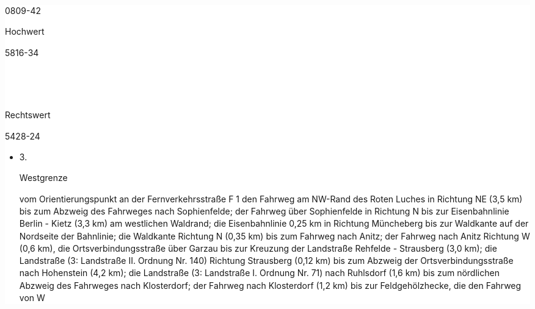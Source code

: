</td>

<td style align="left" valign="top" charoff="50">

0809-42

</td>

<td style align="left" valign="top" charoff="50">

Hochwert

</td>

<td style align="left" valign="top" charoff="50">

5816-34

</td>

</tr>

<tr>

<td style align="left" valign="top" charoff="50">

 

</td>

<td style align="left" valign="top" charoff="50">

 

</td>

<td style align="left" valign="top" charoff="50">

Rechtswert

</td>

<td style align="left" valign="top" charoff="50">

5428-24

</td>

</tr>

</tbody>

</table>

  - 3\.
    
    <div style="">
    
    Westgrenze
    
    </div>
    
    <div style="">
    
    vom Orientierungspunkt an der Fernverkehrsstraße F 1 den Fahrweg am
    NW-Rand des Roten Luches in Richtung NE (3,5 km) bis zum Abzweig des
    Fahrweges nach Sophienfelde; der Fahrweg über Sophienfelde in
    Richtung N bis zur Eisenbahnlinie Berlin - Kietz (3,3 km) am
    westlichen Waldrand; die Eisenbahnlinie 0,25 km in Richtung
    Müncheberg bis zur Waldkante auf der Nordseite der Bahnlinie; die
    Waldkante Richtung N (0,35 km) bis zum Fahrweg nach Anitz; der
    Fahrweg nach Anitz Richtung W (0,6 km), die Ortsverbindungsstraße
    über Garzau bis zur Kreuzung der Landstraße Rehfelde - Strausberg
    (3,0 km); die Landstraße (3: Landstraße II. Ordnung Nr. 140)
    Richtung Strausberg (0,12 km) bis zum Abzweig der
    Ortsverbindungsstraße nach Hohenstein (4,2 km); die Landstraße (3:
    Landstraße I. Ordnung Nr. 71) nach Ruhlsdorf (1,6 km) bis zum
    nördlichen Abzweig des Fahrweges nach Klosterdorf; der Fahrweg nach
    Klosterdorf (1,2 km) bis zur Feldgehölzhecke, die den Fahrweg von W